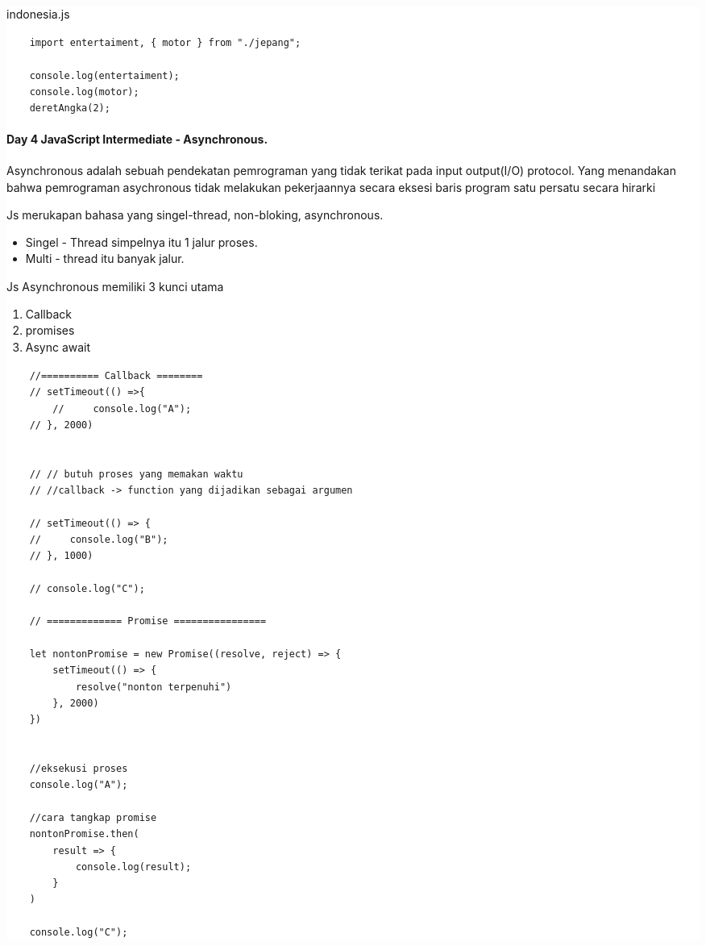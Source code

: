indonesia.js
```
    import entertaiment, { motor } from "./jepang";

    console.log(entertaiment);
    console.log(motor);
    deretAngka(2);
```




#### **Day 4 JavaScript Intermediate - Asynchronous.**

Asynchronous adalah sebuah pendekatan pemrograman yang tidak terikat pada input output(I/O) protocol. Yang menandakan bahwa pemrograman asychronous tidak melakukan pekerjaannya secara eksesi baris program satu persatu secara hirarki

Js merukapan bahasa yang singel-thread, non-bloking, asynchronous.
- Singel - Thread simpelnya itu 1 jalur proses.
- Multi - thread itu banyak jalur.

Js Asynchronous memiliki 3 kunci utama
1. Callback
2. promises
3. Async await


```
    //========== Callback ========
    // setTimeout(() =>{
        //     console.log("A");
    // }, 2000)


    // // butuh proses yang memakan waktu
    // //callback -> function yang dijadikan sebagai argumen

    // setTimeout(() => {
    //     console.log("B");
    // }, 1000)

    // console.log("C");

    // ============= Promise ================

    let nontonPromise = new Promise((resolve, reject) => {
        setTimeout(() => {
            resolve("nonton terpenuhi")
        }, 2000)
    })


    //eksekusi proses
    console.log("A");

    //cara tangkap promise
    nontonPromise.then(
        result => {
            console.log(result);
        }
    )

    console.log("C");
```
